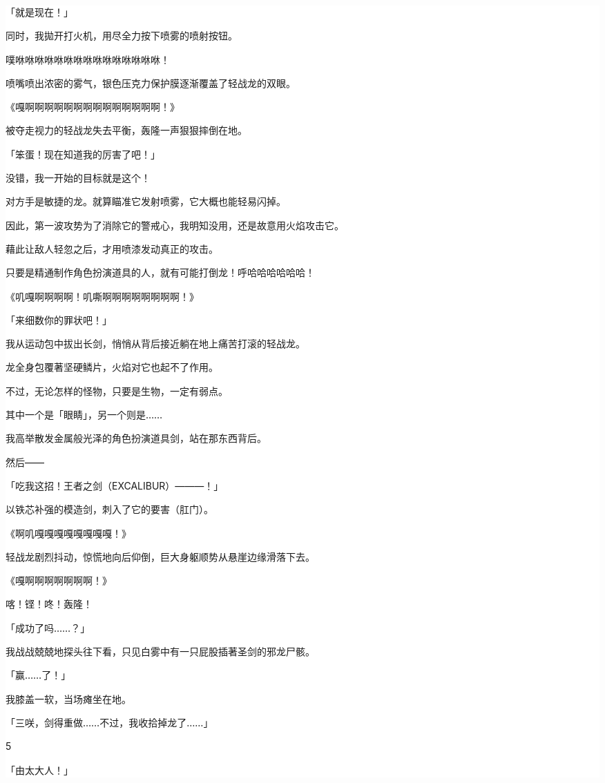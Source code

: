 「就是现在！」

同时，我拋开打火机，用尽全力按下喷雾的喷射按钮。

噗咻咻咻咻咻咻咻咻咻咻咻咻咻咻咻！

喷嘴喷出浓密的雾气，银色压克力保护膜逐渐覆盖了轻战龙的双眼。

《嘎啊啊啊啊啊啊啊啊啊啊啊啊啊啊！》

被夺走视力的轻战龙失去平衡，轰隆一声狠狠摔倒在地。

「笨蛋！现在知道我的厉害了吧！」

没错，我一开始的目标就是这个！

对方手是敏捷的龙。就算瞄准它发射喷雾，它大概也能轻易闪掉。

因此，第一波攻势为了消除它的警戒心，我明知没用，还是故意用火焰攻击它。

藉此让敌人轻忽之后，才用喷漆发动真正的攻击。

只要是精通制作角色扮演道具的人，就有可能打倒龙！呼哈哈哈哈哈哈！

《叽嘎啊啊啊啊！叽嘶啊啊啊啊啊啊啊啊！》

「来细数你的罪状吧！」

我从运动包中拔出长剑，悄悄从背后接近躺在地上痛苦打滚的轻战龙。

龙全身包覆著坚硬鳞片，火焰对它也起不了作用。

不过，无论怎样的怪物，只要是生物，一定有弱点。

其中一个是「眼睛」，另一个则是……

我高举散发金属般光泽的角色扮演道具剑，站在那东西背后。

然后——

「吃我这招！王者之剑（EXCALIBUR）———！」

以铁芯补强的模造剑，刺入了它的要害（肛门）。

《啊叽嘎嘎嘎嘎嘎嘎嘎嘎！》

轻战龙剧烈抖动，惊慌地向后仰倒，巨大身躯顺势从悬崖边缘滑落下去。

《嘎啊啊啊啊啊啊啊！》

喀！铿！咚！轰隆！

「成功了吗……？」

我战战兢兢地探头往下看，只见白雾中有一只屁股插著圣剑的邪龙尸骸。

「赢……了！」

我膝盖一软，当场瘫坐在地。

「三咲，剑得重做……不过，我收拾掉龙了……」

5

「由太大人！」
